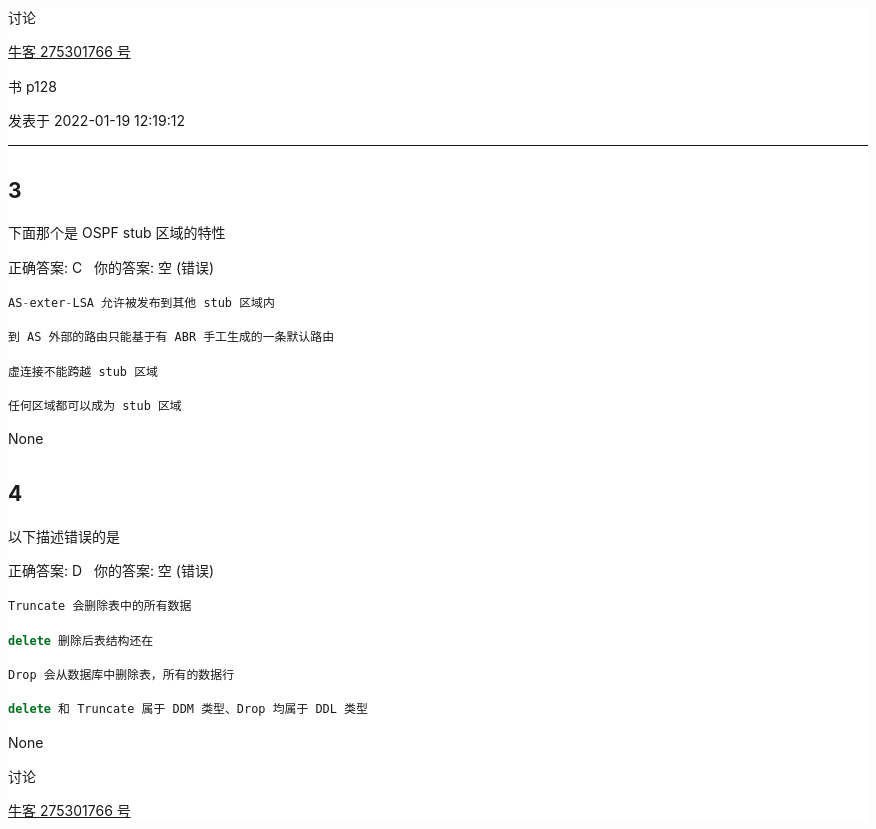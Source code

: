 讨论

[牛客 275301766 号](https://www.nowcoder.com/profile/275301766)

书 p128

发表于 2022-01-19 12:19:12

* * *

## 3

下面那个是 OSPF stub 区域的特性

正确答案: C   你的答案: 空 (错误)

```cpp
AS-exter-LSA 允许被发布到其他 stub 区域内
```

```cpp
到 AS 外部的路由只能基于有 ABR 手工生成的一条默认路由
```

```cpp
虚连接不能跨越 stub 区域
```

```cpp
任何区域都可以成为 stub 区域
```

None

## 4

以下描述错误的是

正确答案: D   你的答案: 空 (错误)

```cpp
Truncate 会删除表中的所有数据
```

```cpp
delete 删除后表结构还在
```

```cpp
Drop 会从数据库中删除表，所有的数据行
```

```cpp
delete 和 Truncate 属于 DDM 类型、Drop 均属于 DDL 类型
```

None

讨论

[牛客 275301766 号](https://www.nowcoder.com/profile/275301766)
